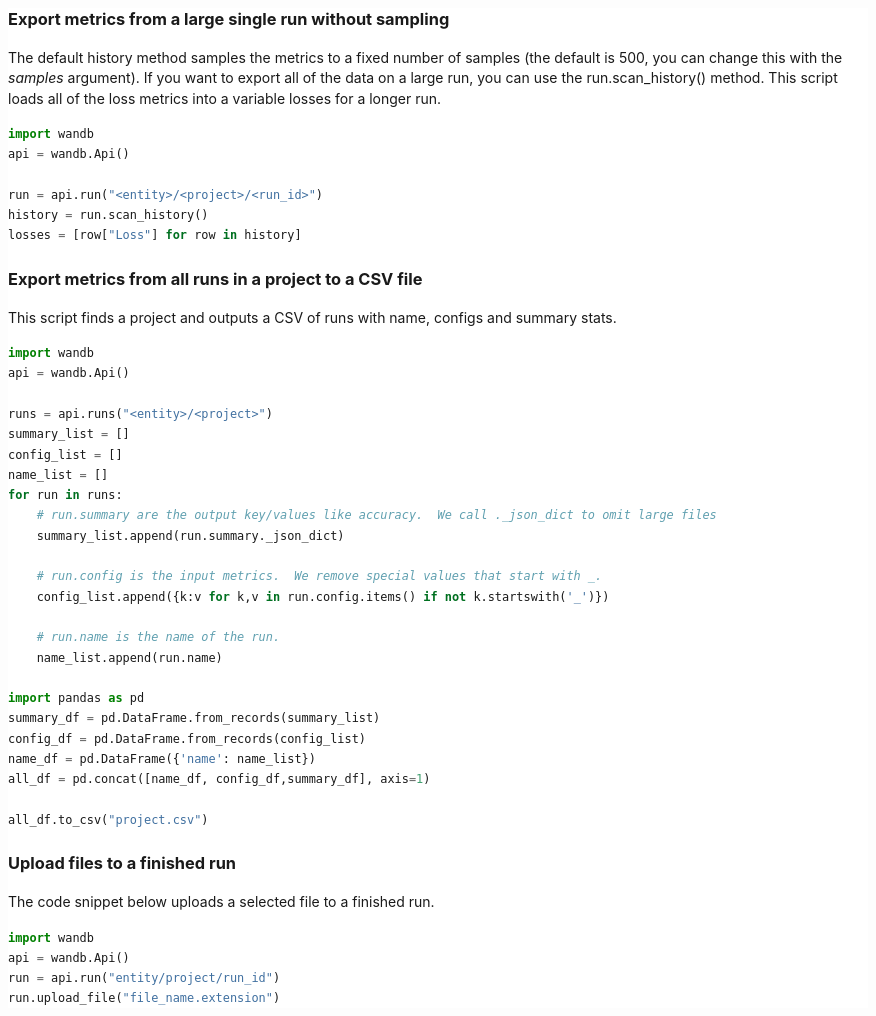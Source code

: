 ### Export metrics from a large single run without sampling

The default history method samples the metrics to a fixed number of samples \(the default is 500, you can change this with the _samples_ argument\). If you want to export all of the data on a large run, you can use the run.scan\_history\(\) method. This script loads all of the loss metrics into a variable losses for a longer run.

```python
import wandb
api = wandb.Api()

run = api.run("<entity>/<project>/<run_id>")
history = run.scan_history()
losses = [row["Loss"] for row in history]
```

### Export metrics from all runs in a project to a CSV file

This script finds a project and outputs a CSV of runs with name, configs and summary stats.

```python
import wandb
api = wandb.Api()

runs = api.runs("<entity>/<project>")
summary_list = [] 
config_list = [] 
name_list = [] 
for run in runs: 
    # run.summary are the output key/values like accuracy.  We call ._json_dict to omit large files 
    summary_list.append(run.summary._json_dict) 

    # run.config is the input metrics.  We remove special values that start with _.
    config_list.append({k:v for k,v in run.config.items() if not k.startswith('_')}) 

    # run.name is the name of the run.
    name_list.append(run.name)       

import pandas as pd 
summary_df = pd.DataFrame.from_records(summary_list) 
config_df = pd.DataFrame.from_records(config_list) 
name_df = pd.DataFrame({'name': name_list}) 
all_df = pd.concat([name_df, config_df,summary_df], axis=1)

all_df.to_csv("project.csv")
```

### Upload files to a finished run

The code snippet below uploads a selected file to a finished run.

```python
import wandb
api = wandb.Api()
run = api.run("entity/project/run_id")
run.upload_file("file_name.extension")
```
